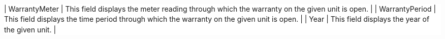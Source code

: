 | WarrantyMeter                      | This field displays the meter reading through which the warranty on the given unit is open.                                                                                                                                                         |
| WarrantyPeriod                     | This field displays the time period through which the warranty on the given unit is open.                                                                                                                                                           |
| Year                               | This field displays the year of the given unit.                                                                                                                                                                                                     |
